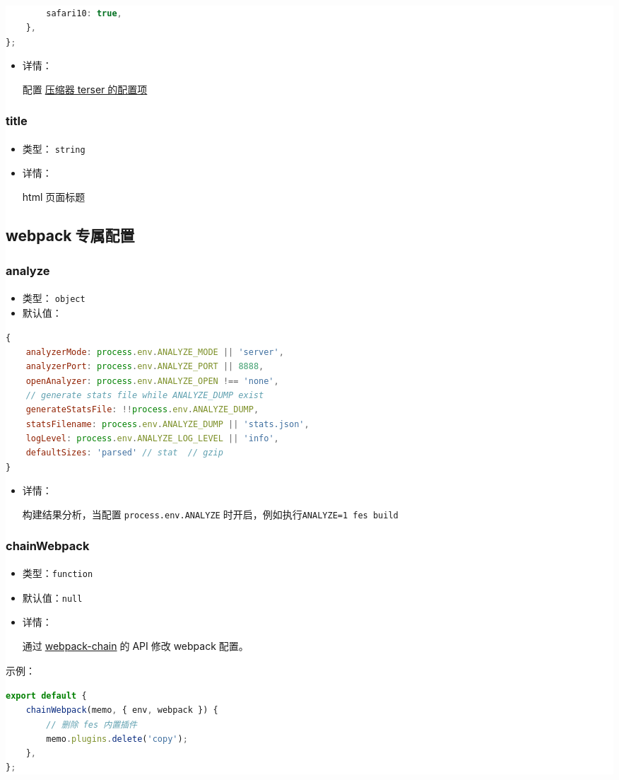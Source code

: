 ```js
        safari10: true,
    },
};
```

-   详情：

    配置 [压缩器 terser 的配置项](https://github.com/terser/terser#minify-options)

### title

-   类型： `string`
-   详情：

    html 页面标题

## webpack 专属配置

### analyze

-   类型： `object`
-   默认值：

```js
{
    analyzerMode: process.env.ANALYZE_MODE || 'server',
    analyzerPort: process.env.ANALYZE_PORT || 8888,
    openAnalyzer: process.env.ANALYZE_OPEN !== 'none',
    // generate stats file while ANALYZE_DUMP exist
    generateStatsFile: !!process.env.ANALYZE_DUMP,
    statsFilename: process.env.ANALYZE_DUMP || 'stats.json',
    logLevel: process.env.ANALYZE_LOG_LEVEL || 'info',
    defaultSizes: 'parsed' // stat  // gzip
}
```

-   详情：

    构建结果分析，当配置 `process.env.ANALYZE` 时开启，例如执行`ANALYZE=1 fes build`

### chainWebpack

-   类型：`function`
-   默认值：`null`
-   详情：

    通过 [webpack-chain](https://github.com/sorrycc/webpack-chain#readme) 的 API 修改 webpack 配置。

示例：

```js
export default {
    chainWebpack(memo, { env, webpack }) {
        // 删除 fes 内置插件
        memo.plugins.delete('copy');
    },
};
```
